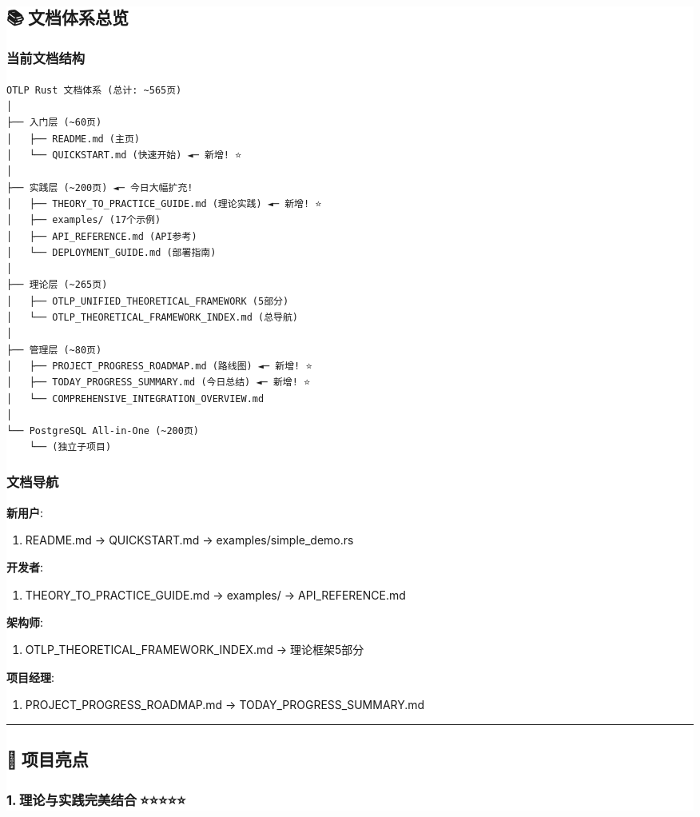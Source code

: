
## 📚 文档体系总览

### 当前文档结构

```text
OTLP Rust 文档体系 (总计: ~565页)
│
├── 入门层 (~60页)
│   ├── README.md (主页)
│   └── QUICKSTART.md (快速开始) ◄─ 新增! ⭐
│
├── 实践层 (~200页) ◄─ 今日大幅扩充!
│   ├── THEORY_TO_PRACTICE_GUIDE.md (理论实践) ◄─ 新增! ⭐
│   ├── examples/ (17个示例)
│   ├── API_REFERENCE.md (API参考)
│   └── DEPLOYMENT_GUIDE.md (部署指南)
│
├── 理论层 (~265页)
│   ├── OTLP_UNIFIED_THEORETICAL_FRAMEWORK (5部分)
│   └── OTLP_THEORETICAL_FRAMEWORK_INDEX.md (总导航)
│
├── 管理层 (~80页)
│   ├── PROJECT_PROGRESS_ROADMAP.md (路线图) ◄─ 新增! ⭐
│   ├── TODAY_PROGRESS_SUMMARY.md (今日总结) ◄─ 新增! ⭐
│   └── COMPREHENSIVE_INTEGRATION_OVERVIEW.md
│
└── PostgreSQL All-in-One (~200页)
    └── (独立子项目)
```

### 文档导航

**新用户**:

1. README.md → QUICKSTART.md → examples/simple_demo.rs

**开发者**:

1. THEORY_TO_PRACTICE_GUIDE.md → examples/ → API_REFERENCE.md

**架构师**:

1. OTLP_THEORETICAL_FRAMEWORK_INDEX.md → 理论框架5部分

**项目经理**:

1. PROJECT_PROGRESS_ROADMAP.md → TODAY_PROGRESS_SUMMARY.md

---

## 🌟 项目亮点

### 1. 理论与实践完美结合 ⭐⭐⭐⭐⭐
